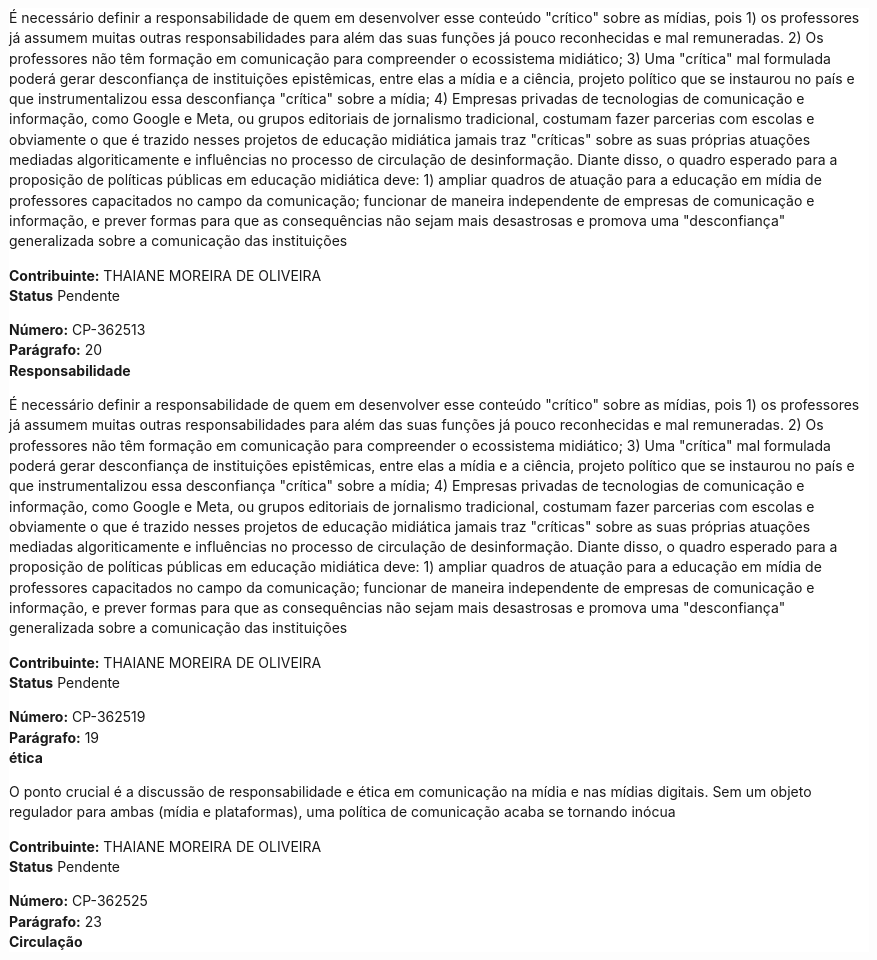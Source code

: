 É necessário definir a responsabilidade de quem em desenvolver esse conteúdo "crítico" sobre as mídias, pois 1) os professores já assumem muitas outras responsabilidades para além das suas funções já pouco reconhecidas e mal remuneradas. 2) Os professores não têm formação em comunicação para compreender o ecossistema midiático; 3) Uma "crítica" mal formulada poderá gerar desconfiança de instituições epistêmicas, entre elas a mídia e a ciência, projeto político que se instaurou no país e que instrumentalizou essa desconfiança "crítica" sobre a mídia; 4) Empresas privadas de tecnologias de comunicação e informação, como Google e Meta, ou grupos editoriais de jornalismo tradicional, costumam fazer parcerias com escolas e obviamente o que é trazido nesses projetos de educação midiática jamais traz "críticas" sobre as suas próprias atuações mediadas algoriticamente e influências no processo de circulação de desinformação. Diante disso, o quadro esperado para a proposição de políticas públicas em educação midiática deve: 1) ampliar quadros de atuação para a educação em mídia de professores capacitados no campo da comunicação; funcionar de maneira independente de empresas de comunicação e informação, e prever formas para que as consequências não sejam mais desastrosas e promova uma "desconfiança" generalizada sobre a comunicação das instituições

**Contribuinte:** THAIANE MOREIRA DE OLIVEIRA  
**Status** Pendente

**Número:** CP-362513  
**Parágrafo:** 20  
**Responsabilidade**

É necessário definir a responsabilidade de quem em desenvolver esse conteúdo "crítico" sobre as mídias, pois 1) os professores já assumem muitas outras responsabilidades para além das suas funções já pouco reconhecidas e mal remuneradas. 2) Os professores não têm formação em comunicação para compreender o ecossistema midiático; 3) Uma "crítica" mal formulada poderá gerar desconfiança de instituições epistêmicas, entre elas a mídia e a ciência, projeto político que se instaurou no país e que instrumentalizou essa desconfiança "crítica" sobre a mídia; 4) Empresas privadas de tecnologias de comunicação e informação, como Google e Meta, ou grupos editoriais de jornalismo tradicional, costumam fazer parcerias com escolas e obviamente o que é trazido nesses projetos de educação midiática jamais traz "críticas" sobre as suas próprias atuações mediadas algoriticamente e influências no processo de circulação de desinformação. Diante disso, o quadro esperado para a proposição de políticas públicas em educação midiática deve: 1) ampliar quadros de atuação para a educação em mídia de professores capacitados no campo da comunicação; funcionar de maneira independente de empresas de comunicação e informação, e prever formas para que as consequências não sejam mais desastrosas e promova uma "desconfiança" generalizada sobre a comunicação das instituições

**Contribuinte:** THAIANE MOREIRA DE OLIVEIRA  
**Status** Pendente

**Número:** CP-362519  
**Parágrafo:** 19  
**ética**

O ponto crucial é a discussão de responsabilidade e ética em comunicação na mídia e nas mídias digitais. Sem um objeto regulador para ambas (mídia e plataformas), uma política de comunicação acaba se tornando inócua

**Contribuinte:** THAIANE MOREIRA DE OLIVEIRA  
**Status** Pendente

**Número:** CP-362525  
**Parágrafo:** 23  
**Circulação**
